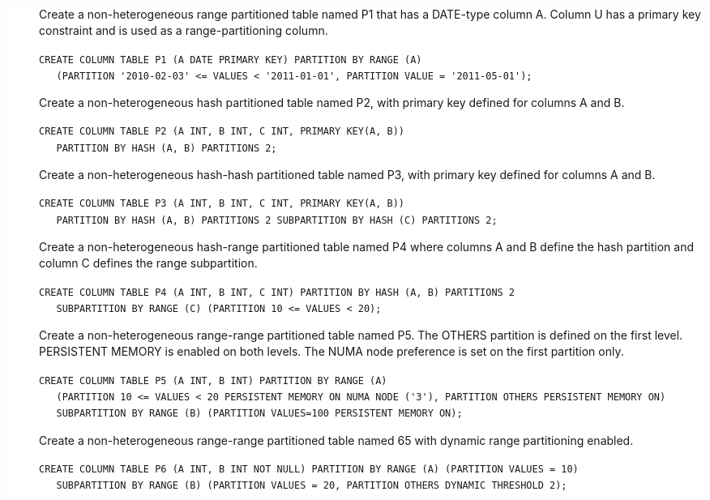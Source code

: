 
<dl>
<dt><b>



</b></dt>
<dd>

Create a non-heterogeneous range partitioned table named P1 that has a DATE-type column A. Column U has a primary key constraint and is used as a range-partitioning column.

```
CREATE COLUMN TABLE P1 (A DATE PRIMARY KEY) PARTITION BY RANGE (A) 
   (PARTITION '2010-02-03' <= VALUES < '2011-01-01', PARTITION VALUE = '2011-05-01');
```

Create a non-heterogeneous hash partitioned table named P2, with primary key defined for columns A and B.

```
CREATE COLUMN TABLE P2 (A INT, B INT, C INT, PRIMARY KEY(A, B)) 
   PARTITION BY HASH (A, B) PARTITIONS 2;
```

Create a non-heterogeneous hash-hash partitioned table named P3, with primary key defined for columns A and B.

```
CREATE COLUMN TABLE P3 (A INT, B INT, C INT, PRIMARY KEY(A, B)) 
   PARTITION BY HASH (A, B) PARTITIONS 2 SUBPARTITION BY HASH (C) PARTITIONS 2;
```

Create a non-heterogeneous hash-range partitioned table named P4 where columns A and B define the hash partition and column C defines the range subpartition.

```
CREATE COLUMN TABLE P4 (A INT, B INT, C INT) PARTITION BY HASH (A, B) PARTITIONS 2 
   SUBPARTITION BY RANGE (C) (PARTITION 10 <= VALUES < 20);
```

Create a non-heterogeneous range-range partitioned table named P5. The OTHERS partition is defined on the first level. PERSISTENT MEMORY is enabled on both levels. The NUMA node preference is set on the first partition only.

```
CREATE COLUMN TABLE P5 (A INT, B INT) PARTITION BY RANGE (A) 
   (PARTITION 10 <= VALUES < 20 PERSISTENT MEMORY ON NUMA NODE ('3'), PARTITION OTHERS PERSISTENT MEMORY ON)
   SUBPARTITION BY RANGE (B) (PARTITION VALUES=100 PERSISTENT MEMORY ON);
```

Create a non-heterogeneous range-range partitioned table named 65 with dynamic range partitioning enabled.

```
CREATE COLUMN TABLE P6 (A INT, B INT NOT NULL) PARTITION BY RANGE (A) (PARTITION VALUES = 10) 
   SUBPARTITION BY RANGE (B) (PARTITION VALUES = 20, PARTITION OTHERS DYNAMIC THRESHOLD 2);
```


